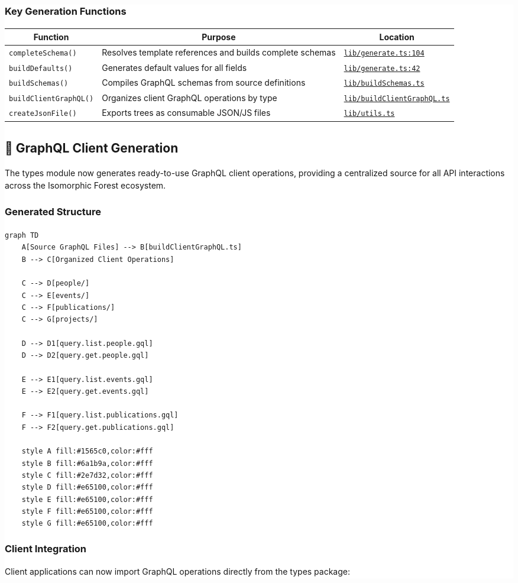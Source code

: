 ### Key Generation Functions

| Function               | Purpose                                                  | Location                                                                          |
| ---------------------- | -------------------------------------------------------- | --------------------------------------------------------------------------------- |
| `completeSchema()`     | Resolves template references and builds complete schemas | [`lib/generate.ts:104`](/home/bob/Projects/types/lib/generate.ts)                 |
| `buildDefaults()`      | Generates default values for all fields                  | [`lib/generate.ts:42`](/home/bob/Projects/types/lib/generate.ts)                  |
| `buildSchemas()`       | Compiles GraphQL schemas from source definitions         | [`lib/buildSchemas.ts`](/home/bob/Projects/types/lib/buildSchemas.ts)             |
| `buildClientGraphQL()` | Organizes client GraphQL operations by type              | [`lib/buildClientGraphQL.ts`](/home/bob/Projects/types/lib/buildClientGraphQL.ts) |
| `createJsonFile()`     | Exports trees as consumable JSON/JS files                | [`lib/utils.ts`](/home/bob/Projects/types/lib/utils.ts)                           |

## 🔗 GraphQL Client Generation

The types module now generates ready-to-use GraphQL client operations, providing a centralized source for all API interactions across the Isomorphic Forest ecosystem.

### Generated Structure

```mermaid
graph TD
    A[Source GraphQL Files] --> B[buildClientGraphQL.ts]
    B --> C[Organized Client Operations]

    C --> D[people/]
    C --> E[events/]
    C --> F[publications/]
    C --> G[projects/]

    D --> D1[query.list.people.gql]
    D --> D2[query.get.people.gql]

    E --> E1[query.list.events.gql]
    E --> E2[query.get.events.gql]

    F --> F1[query.list.publications.gql]
    F --> F2[query.get.publications.gql]

    style A fill:#1565c0,color:#fff
    style B fill:#6a1b9a,color:#fff
    style C fill:#2e7d32,color:#fff
    style D fill:#e65100,color:#fff
    style E fill:#e65100,color:#fff
    style F fill:#e65100,color:#fff
    style G fill:#e65100,color:#fff
```

### Client Integration

Client applications can now import GraphQL operations directly from the types package:
